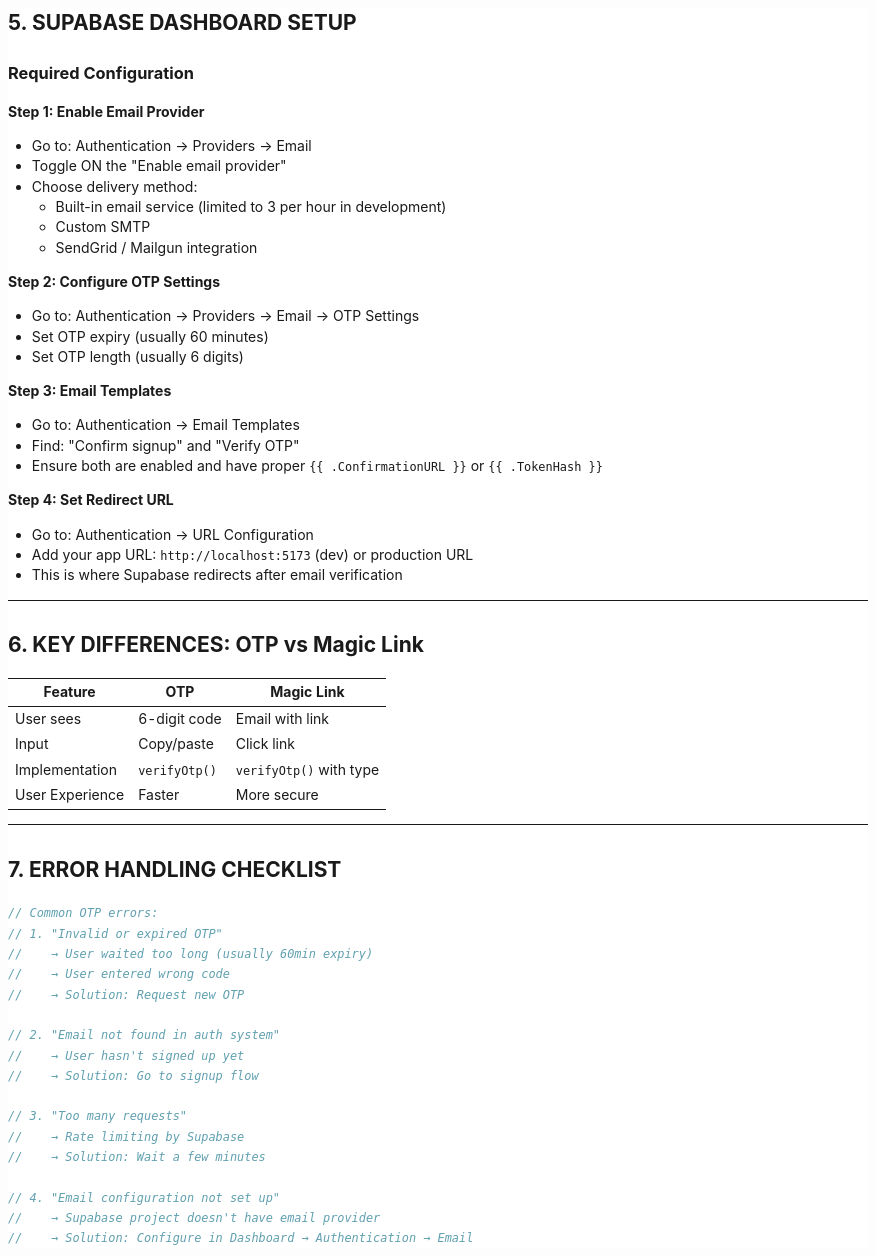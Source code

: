 
## 5. SUPABASE DASHBOARD SETUP

### Required Configuration

**Step 1: Enable Email Provider**
- Go to: Authentication → Providers → Email
- Toggle ON the "Enable email provider"
- Choose delivery method:
  - Built-in email service (limited to 3 per hour in development)
  - Custom SMTP
  - SendGrid / Mailgun integration

**Step 2: Configure OTP Settings**
- Go to: Authentication → Providers → Email → OTP Settings
- Set OTP expiry (usually 60 minutes)
- Set OTP length (usually 6 digits)

**Step 3: Email Templates**
- Go to: Authentication → Email Templates
- Find: "Confirm signup" and "Verify OTP"
- Ensure both are enabled and have proper `{{ .ConfirmationURL }}` or `{{ .TokenHash }}`

**Step 4: Set Redirect URL**
- Go to: Authentication → URL Configuration
- Add your app URL: `http://localhost:5173` (dev) or production URL
- This is where Supabase redirects after email verification

---

## 6. KEY DIFFERENCES: OTP vs Magic Link

| Feature | OTP | Magic Link |
|---------|-----|-----------|
| User sees | 6-digit code | Email with link |
| Input | Copy/paste | Click link |
| Implementation | `verifyOtp()` | `verifyOtp()` with type |
| User Experience | Faster | More secure |

---

## 7. ERROR HANDLING CHECKLIST

```typescript
// Common OTP errors:
// 1. "Invalid or expired OTP" 
//    → User waited too long (usually 60min expiry)
//    → User entered wrong code
//    → Solution: Request new OTP

// 2. "Email not found in auth system"
//    → User hasn't signed up yet
//    → Solution: Go to signup flow

// 3. "Too many requests"
//    → Rate limiting by Supabase
//    → Solution: Wait a few minutes

// 4. "Email configuration not set up"
//    → Supabase project doesn't have email provider
//    → Solution: Configure in Dashboard → Authentication → Email
```
